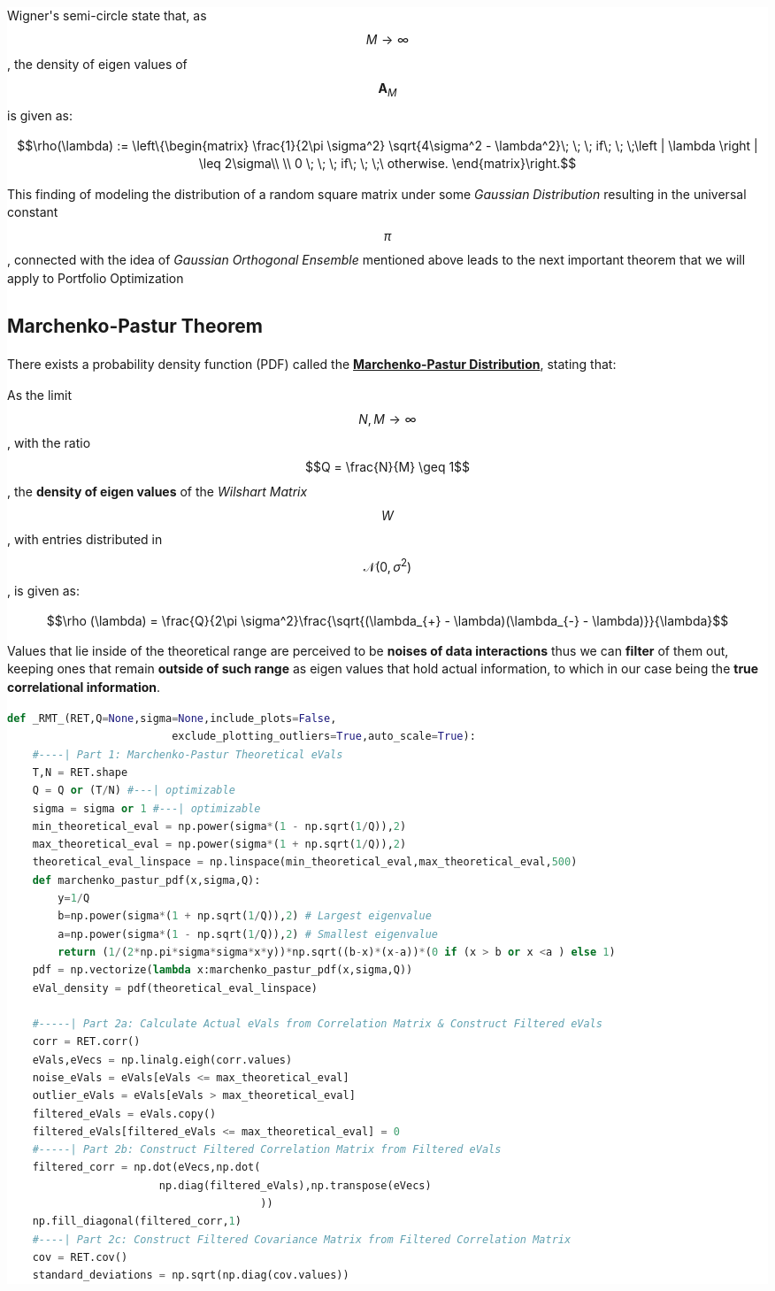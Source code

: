 Wigner's semi-circle state that, as $$M \rightarrow \infty$$, the density of eigen values of $$\boldsymbol{A}_{M}$$ is given as:

$$\rho(\lambda) := \left\{\begin{matrix}
\frac{1}{2\pi \sigma^2} \sqrt{4\sigma^2 - \lambda^2}\; \; \; if\; \; \;\left | \lambda \right | \leq 2\sigma\\ 
\\
0 \; \; \; if\; \; \;\ otherwise.
\end{matrix}\right.$$

This finding of modeling the distribution of a random square matrix under some *Gaussian Distribution* resulting in the universal constant $$\pi$$, connected with the idea of *Gaussian Orthogonal Ensemble* mentioned above leads to the next important theorem that we will apply to Portfolio Optimization

## Marchenko-Pastur Theorem

There exists a probability density function (PDF) called the [**Marchenko-Pastur Distribution**](https://en.wikipedia.org/wiki/Marchenko%E2%80%93Pastur_distribution  "**Marchenko-Pastur Distribution**"), stating that:

As the limit $$N,M \rightarrow \infty$$, with the ratio $$Q = \frac{N}{M} \geq 1$$, the **density of eigen values** of the *Wilshart Matrix* $$W$$, with entries distributed in $$\mathcal{N}(0,\sigma^2)$$, is given as:

$$\rho (\lambda) = \frac{Q}{2\pi \sigma^2}\frac{\sqrt{(\lambda_{+} - \lambda)(\lambda_{-} - \lambda)}}{\lambda}$$

Values that lie inside of the theoretical range are perceived to be **noises of data interactions** thus we can **filter** of them out, keeping ones that remain **outside of such range** as eigen values that hold actual information, to which in our case being the **true correlational information**.




```python
def _RMT_(RET,Q=None,sigma=None,include_plots=False,
                          exclude_plotting_outliers=True,auto_scale=True):
    #----| Part 1: Marchenko-Pastur Theoretical eVals
    T,N = RET.shape
    Q = Q or (T/N) #---| optimizable
    sigma = sigma or 1 #---| optimizable
    min_theoretical_eval = np.power(sigma*(1 - np.sqrt(1/Q)),2)
    max_theoretical_eval = np.power(sigma*(1 + np.sqrt(1/Q)),2)
    theoretical_eval_linspace = np.linspace(min_theoretical_eval,max_theoretical_eval,500)
    def marchenko_pastur_pdf(x,sigma,Q):
        y=1/Q
        b=np.power(sigma*(1 + np.sqrt(1/Q)),2) # Largest eigenvalue
        a=np.power(sigma*(1 - np.sqrt(1/Q)),2) # Smallest eigenvalue
        return (1/(2*np.pi*sigma*sigma*x*y))*np.sqrt((b-x)*(x-a))*(0 if (x > b or x <a ) else 1)
    pdf = np.vectorize(lambda x:marchenko_pastur_pdf(x,sigma,Q))
    eVal_density = pdf(theoretical_eval_linspace)
    
    #-----| Part 2a: Calculate Actual eVals from Correlation Matrix & Construct Filtered eVals
    corr = RET.corr()
    eVals,eVecs = np.linalg.eigh(corr.values)
    noise_eVals = eVals[eVals <= max_theoretical_eval]
    outlier_eVals = eVals[eVals > max_theoretical_eval]
    filtered_eVals = eVals.copy()
    filtered_eVals[filtered_eVals <= max_theoretical_eval] = 0
    #-----| Part 2b: Construct Filtered Correlation Matrix from Filtered eVals
    filtered_corr = np.dot(eVecs,np.dot(
                        np.diag(filtered_eVals),np.transpose(eVecs)
                                        ))
    np.fill_diagonal(filtered_corr,1)
    #----| Part 2c: Construct Filtered Covariance Matrix from Filtered Correlation Matrix
    cov = RET.cov()
    standard_deviations = np.sqrt(np.diag(cov.values))
```